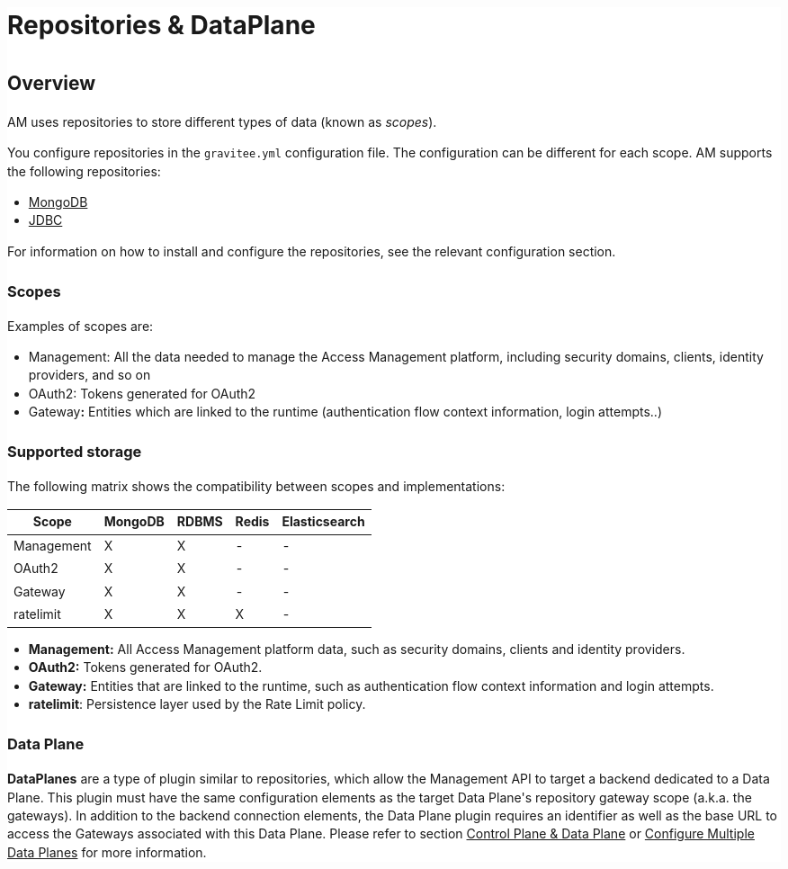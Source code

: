 # Repositories & DataPlane

## Overview

AM uses repositories to store different types of data (known as _scopes_).

You configure repositories in the `gravitee.yml` configuration file. The configuration can be different for each scope. AM supports the following repositories:

* [MongoDB](configure-repositories.md#mongodb)
* [JDBC](configure-repositories.md#jdbc)

For information on how to install and configure the repositories, see the relevant configuration section.

### Scopes

Examples of scopes are:

* Management: All the data needed to manage the Access Management platform, including security domains, clients, identity providers, and so on
* OAuth2: Tokens generated for OAuth2
* Gatewa&#x79;**:** Entities which are linked to the runtime (authentication flow context information, login attempts..)

### Supported storage

The following matrix shows the compatibility between scopes and implementations:

| Scope      | MongoDB | RDBMS | Redis | Elasticsearch |
| ---------- | ------- | ----- | ----- | ------------- |
| Management | X       | X     | -     | -             |
| OAuth2     | X       | X     | -     | -             |
| Gateway    | X       | X     | -     | -             |
| ratelimit  | X       | X     | X     | -             |

* **Management:** All Access Management platform data, such as security domains, clients and identity providers.
* **OAuth2:** Tokens generated for OAuth2.
* **Gateway:** Entities that are linked to the runtime, such as authentication flow context information and login attempts.
* **ratelimit**: Persistence layer used by the Rate Limit policy.

### Data Plane

**DataPlanes** are a type of plugin similar to repositories, which allow the Management API to target a backend dedicated to a Data Plane. This plugin must have the same configuration elements as the target Data Plane's repository gateway scope (a.k.a. the gateways). In addition to the backend connection elements, the Data Plane plugin requires an identifier as well as the base URL to access the Gateways associated with this Data Plane. Please refer to section [Control Plane & Data Plane](../../overview/am-architecture/control-plane-and-data-plane.md) or [Configure Multiple Data Planes](../install-and-upgrade-guides/configure-multiple-data-planes.md) for more information.
